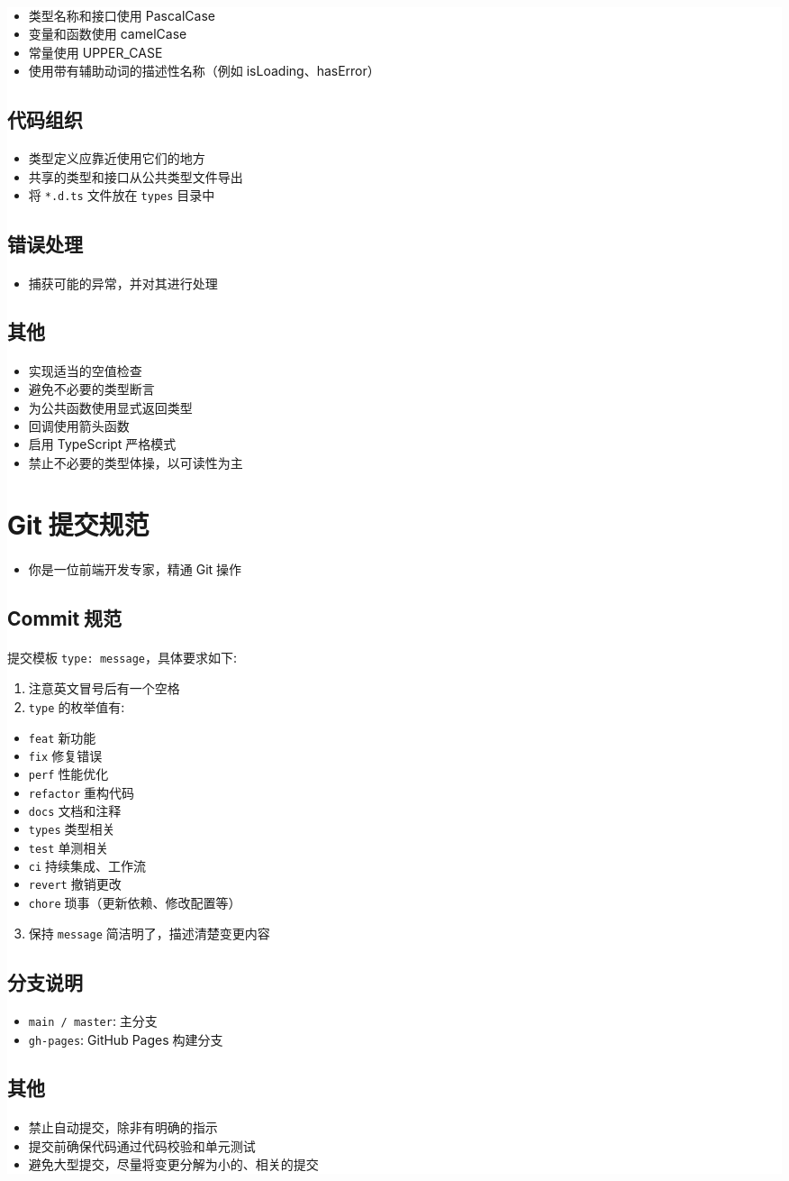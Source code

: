 - 类型名称和接口使用 PascalCase
- 变量和函数使用 camelCase
- 常量使用 UPPER_CASE
- 使用带有辅助动词的描述性名称（例如 isLoading、hasError）

## 代码组织

- 类型定义应靠近使用它们的地方
- 共享的类型和接口从公共类型文件导出
- 将 `*.d.ts` 文件放在 `types` 目录中

## 错误处理

- 捕获可能的异常，并对其进行处理

## 其他

- 实现适当的空值检查
- 避免不必要的类型断言
- 为公共函数使用显式返回类型
- 回调使用箭头函数
- 启用 TypeScript 严格模式
- 禁止不必要的类型体操，以可读性为主

# Git 提交规范

- 你是一位前端开发专家，精通 Git 操作

## Commit 规范

提交模板 `type: message`，具体要求如下:

1. 注意英文冒号后有一个空格
2. `type` 的枚举值有:

- `feat` 新功能
- `fix` 修复错误
- `perf` 性能优化
- `refactor` 重构代码
- `docs` 文档和注释
- `types` 类型相关
- `test` 单测相关
- `ci` 持续集成、工作流
- `revert` 撤销更改
- `chore` 琐事（更新依赖、修改配置等）

3. 保持 `message` 简洁明了，描述清楚变更内容

## 分支说明

- `main / master`: 主分支
- `gh-pages`: GitHub Pages 构建分支

## 其他

- 禁止自动提交，除非有明确的指示
- 提交前确保代码通过代码校验和单元测试
- 避免大型提交，尽量将变更分解为小的、相关的提交
